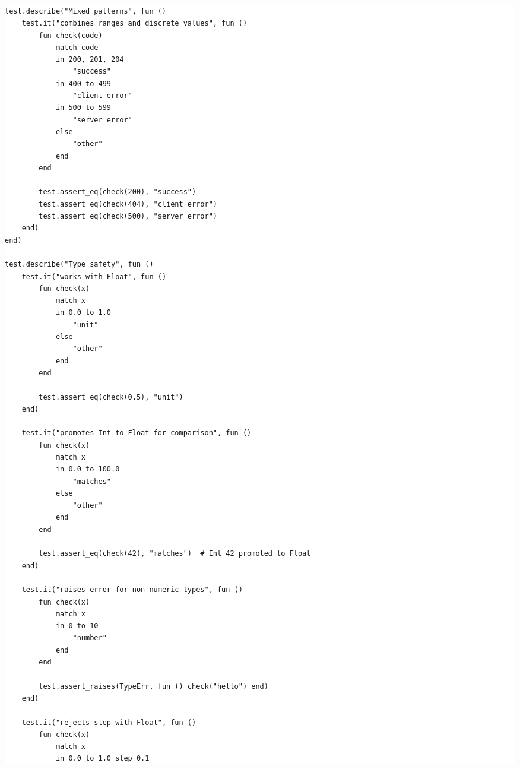 ```quest
test.describe("Mixed patterns", fun ()
    test.it("combines ranges and discrete values", fun ()
        fun check(code)
            match code
            in 200, 201, 204
                "success"
            in 400 to 499
                "client error"
            in 500 to 599
                "server error"
            else
                "other"
            end
        end

        test.assert_eq(check(200), "success")
        test.assert_eq(check(404), "client error")
        test.assert_eq(check(500), "server error")
    end)
end)

test.describe("Type safety", fun ()
    test.it("works with Float", fun ()
        fun check(x)
            match x
            in 0.0 to 1.0
                "unit"
            else
                "other"
            end
        end

        test.assert_eq(check(0.5), "unit")
    end)

    test.it("promotes Int to Float for comparison", fun ()
        fun check(x)
            match x
            in 0.0 to 100.0
                "matches"
            else
                "other"
            end
        end

        test.assert_eq(check(42), "matches")  # Int 42 promoted to Float
    end)

    test.it("raises error for non-numeric types", fun ()
        fun check(x)
            match x
            in 0 to 10
                "number"
            end
        end

        test.assert_raises(TypeErr, fun () check("hello") end)
    end)

    test.it("rejects step with Float", fun ()
        fun check(x)
            match x
            in 0.0 to 1.0 step 0.1
```